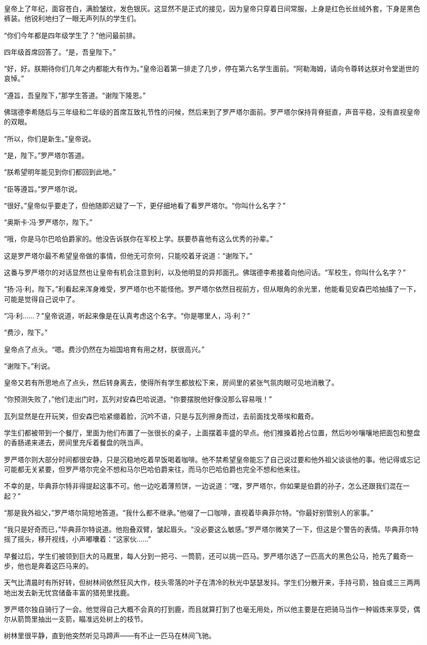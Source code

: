 皇帝上了年纪，面容苍白，满脸皱纹，发色银灰。这显然不是正式的接见，因为皇帝只穿着日间常服，上身是红色长丝绒外套，下身是黑色裤装。他锐利地扫了一眼无声列队的学生们。

“你们今年都是四年级学生了？”他问最前排。

四年级首席回答了。“是，吾皇陛下。”

“好，好。朕期待你们几年之内都能大有作为。”皇帝沿着第一排走了几步，停在第六名学生面前。“阿勒海姆，请向令尊转达朕对令堂逝世的哀悼。”

“遵旨，吾皇陛下，”那学生答道。“谢陛下隆恩。”

佛瑞德李希随后与三年级和二年级的首席互致礼节性的问候，然后来到了罗严塔尔面前。罗严塔尔保持背脊挺直，声音平稳，没有直视皇帝的双眼。

“所以，你们是新生。”皇帝说。

“是，陛下。”罗严塔尔答道。

“朕希望明年能见到你们都回到此地。”

“臣等遵旨。”罗严塔尔说。

“很好。”皇帝似乎要走了，但他随即迟疑了一下，更仔细地看了看罗严塔尔。“你叫什么名字？”

“奥斯卡·冯·罗严塔尔，陛下。”

“哦，你是马尔巴哈伯爵家的。他没告诉朕你在军校上学。朕要恭喜他有这么优秀的孙辈。”

这是罗严塔尔最不希望皇帝做的事情，但他无可奈何，只能咬着牙说道：“谢陛下。”

这番与罗严塔尔的对话显然也让皇帝有机会注意到利，以及他明显的异邦面孔。佛瑞德李希接着向他问话。“军校生，你叫什么名字？”

“扬·冯·利，陛下。”利看起来浑身难受，罗严塔尔也不能怪他。罗严塔尔依然目视前方，但从眼角的余光里，他能看见安森巴哈抽搐了一下，可能是觉得自己说中了。

“冯·利……？”皇帝说道，听起来像是在认真考虑这个名字。“你是哪里人，冯·利？”

“费沙，陛下。”

皇帝点了点头。“嗯。费沙仍然在为祖国培育有用之材，朕很高兴。”

“谢陛下。”利说。

皇帝又若有所思地点了点头，然后转身离去，使得所有学生都放松下来，房间里的紧张气氛肉眼可见地消散了。

“你预测失败了，”他们走出门时，瓦列对安森巴哈说道。“你要摆脱他好像没那么容易哦！”

瓦列显然是在开玩笑，但安森巴哈紧绷着脸，沉吟不语，只是与瓦列擦身而过，去前面找戈蒂埃和戴奇。

学生们都被带到一个餐厅，里面为他们布置了一张很长的桌子，上面摆着丰盛的早点。他们推搡着抢占位置，然后吵吵嚷嚷地把面包和整盘的香肠递来递去，房间里充斥着餐盘的咣当声。

罗严塔尔则大部分时间都很安静，只是沉稳地吃着早饭喝着咖啡。他不禁希望皇帝能忘了自己说过要和他外祖父谈谈他的事。他记得或忘记可能都无关紧要，但罗严塔尔完全不想和马尔巴哈伯爵来往，而马尔巴哈伯爵也完全不想和他来往。

不幸的是，毕典菲尔特非得提起这事不可。他一边吃着薄煎饼，一边说道：“嘿，罗严塔尔，你如果是伯爵的孙子，怎么还跟我们混在一起？”

“那是我外祖父，”罗严塔尔简短地答道。“我什么都不继承。”他啜了一口咖啡，直视着毕典菲尔特。“你最好别管别人的家事。”

“我只是好奇而已，”毕典菲尔特说道。他抱叠双臂，皱起眉头。“没必要这么敏感。”罗严塔尔微笑了一下，但这是个警告的表情。毕典菲尔特摇了摇头，移开视线，小声嘟囔着：“这家伙……”

早餐过后，学生们被领到巨大的马厩里，每人分到一把弓、一筒箭，还可以挑一匹马。罗严塔尔选了一匹高大的黑色公马，抢先了戴奇一步，他也是奔着这匹马来的。

天气比清晨时有所好转，但树林间依然狂风大作，枝头零落的叶子在清冷的秋光中瑟瑟发抖。学生们分散开来，手持弓箭，独自或三三两两地出发去新无忧宫储备丰富的猎苑里找鹿。

罗严塔尔独自骑行了一会。他觉得自己大概不会真的打到鹿，而且就算打到了也毫无用处，所以他主要是在把骑马当作一种锻炼来享受，偶尔从箭筒里抽出一支箭，瞄准远处树上的枝节。

树林里很平静，直到他突然听见马蹄声——有不止一匹马在林间飞驰。
